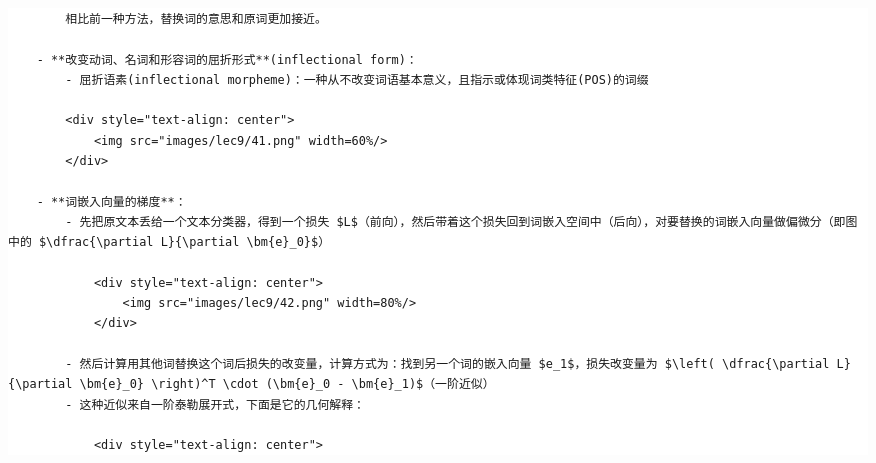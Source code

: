             相比前一种方法，替换词的意思和原词更加接近。

        - **改变动词、名词和形容词的屈折形式**(inflectional form)：
            - 屈折语素(inflectional morpheme)：一种从不改变词语基本意义，且指示或体现词类特征(POS)的词缀

            <div style="text-align: center">
                <img src="images/lec9/41.png" width=60%/>
            </div>

        - **词嵌入向量的梯度**：
            - 先把原文本丢给一个文本分类器，得到一个损失 $L$（前向），然后带着这个损失回到词嵌入空间中（后向），对要替换的词嵌入向量做偏微分（即图中的 $\dfrac{\partial L}{\partial \bm{e}_0}$）

                <div style="text-align: center">
                    <img src="images/lec9/42.png" width=80%/>
                </div>

            - 然后计算用其他词替换这个词后损失的改变量，计算方式为：找到另一个词的嵌入向量 $e_1$，损失改变量为 $\left( \dfrac{\partial L}{\partial \bm{e}_0} \right)^T \cdot (\bm{e}_0 - \bm{e}_1)$（一阶近似）
            - 这种近似来自一阶泰勒展开式，下面是它的几何解释：

                <div style="text-align: center">